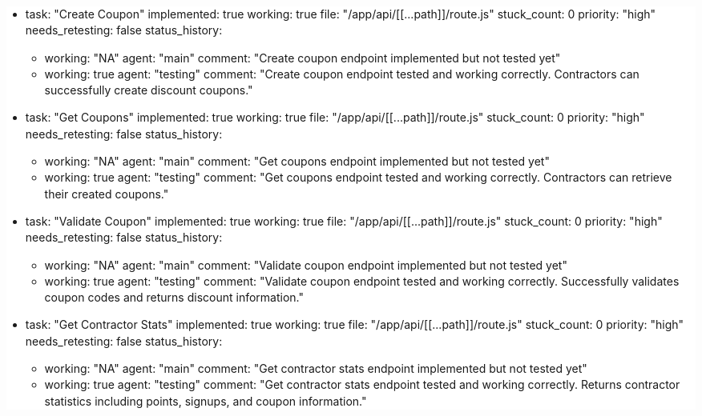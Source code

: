   - task: "Create Coupon"
    implemented: true
    working: true
    file: "/app/api/[[...path]]/route.js"
    stuck_count: 0
    priority: "high"
    needs_retesting: false
    status_history:
      - working: "NA"
        agent: "main"
        comment: "Create coupon endpoint implemented but not tested yet"
      - working: true
        agent: "testing"
        comment: "Create coupon endpoint tested and working correctly. Contractors can successfully create discount coupons."

  - task: "Get Coupons"
    implemented: true
    working: true
    file: "/app/api/[[...path]]/route.js"
    stuck_count: 0
    priority: "high"
    needs_retesting: false
    status_history:
      - working: "NA"
        agent: "main"
        comment: "Get coupons endpoint implemented but not tested yet"
      - working: true
        agent: "testing"
        comment: "Get coupons endpoint tested and working correctly. Contractors can retrieve their created coupons."

  - task: "Validate Coupon"
    implemented: true
    working: true
    file: "/app/api/[[...path]]/route.js"
    stuck_count: 0
    priority: "high"
    needs_retesting: false
    status_history:
      - working: "NA"
        agent: "main"
        comment: "Validate coupon endpoint implemented but not tested yet"
      - working: true
        agent: "testing"
        comment: "Validate coupon endpoint tested and working correctly. Successfully validates coupon codes and returns discount information."

  - task: "Get Contractor Stats"
    implemented: true
    working: true
    file: "/app/api/[[...path]]/route.js"
    stuck_count: 0
    priority: "high"
    needs_retesting: false
    status_history:
      - working: "NA"
        agent: "main"
        comment: "Get contractor stats endpoint implemented but not tested yet"
      - working: true
        agent: "testing"
        comment: "Get contractor stats endpoint tested and working correctly. Returns contractor statistics including points, signups, and coupon information."
